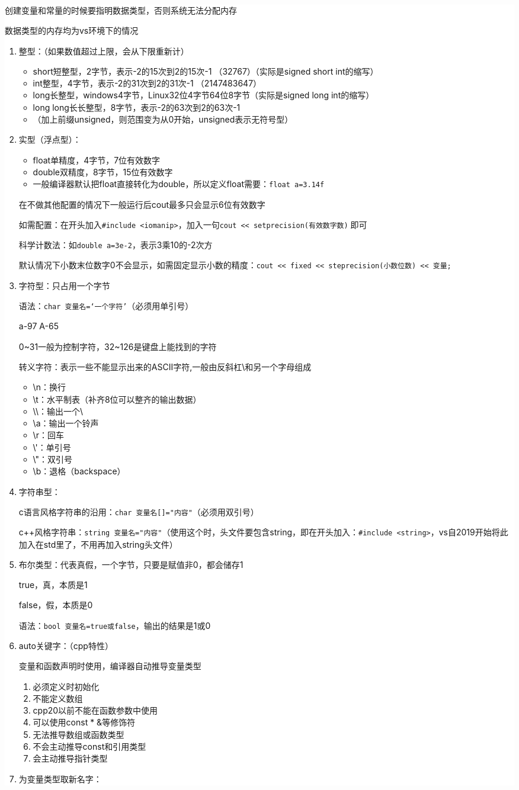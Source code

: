 创建变量和常量的时候要指明数据类型，否则系统无法分配内存

数据类型的内存均为vs环境下的情况

1. 整型：（如果数值超过上限，会从下限重新计）
   - short短整型，2字节，表示-2的15次到2的15次-1 （32767）（实际是signed short int的缩写）
   - int整型，4字节，表示-2的31次到2的31次-1 （2147483647）
   - long长整型，windows4字节，Linux32位4字节64位8字节（实际是signed long int的缩写）
   - long long长长整型，8字节，表示-2的63次到2的63次-1
   - （加上前缀unsigned，则范围变为从0开始，unsigned表示无符号型）
2. 实型（浮点型）：
   - float单精度，4字节，7位有效数字
   - double双精度，8字节，15位有效数字
   - 一般编译器默认把float直接转化为double，所以定义float需要：`float a=3.14f`

   在不做其他配置的情况下一般运行后cout最多只会显示6位有效数字

   如需配置：在开头加入`#include <iomanip>`，加入一句`cout << setprecision(有效数字数)` 即可

   科学计数法：如`double a=3e-2`，表示3乘10的-2次方

   默认情况下小数末位数字0不会显示，如需固定显示小数的精度：`cout << fixed << steprecision(小数位数) << 变量;`
3. 字符型：只占用一个字节

   语法：`char 变量名=‘一个字符’`（必须用单引号）

   a-97 A-65

   0~31一般为控制字符，32~126是键盘上能找到的字符

   转义字符：表示一些不能显示出来的ASCII字符,一般由反斜杠\\和另一个字母组成
   - \\n：换行
   - \\t：水平制表（补齐8位可以整齐的输出数据）
   - \\\\：输出一个\\
   - \\a：输出一个铃声
   - \\r：回车
   - \\\'：单引号
   - \\\"：双引号
   - \\b：退格（backspace）
4. 字符串型：

   c语言风格字符串的沿用：`char 变量名[]="内容"`（必须用双引号）

   c++风格字符串：`string 变量名="内容"`（使用这个时，头文件要包含string，即在开头加入：`#include <string>`，vs自2019开始将此加入在std里了，不用再加入string头文件）

5. 布尔类型：代表真假，一个字节，只要是赋值非0，都会储存1

   true，真，本质是1

   false，假，本质是0

   语法：`bool 变量名=true或false`，输出的结果是1或0

6. auto关键字：（cpp特性）

   变量和函数声明时使用，编译器自动推导变量类型

   1. 必须定义时初始化
   2. 不能定义数组
   3. cpp20以前不能在函数参数中使用
   4. 可以使用const \* &等修饰符
   5. 无法推导数组或函数类型
   6. 不会主动推导const和引用类型
   7. 会主动推导指针类型
7. 为变量类型取新名字：

